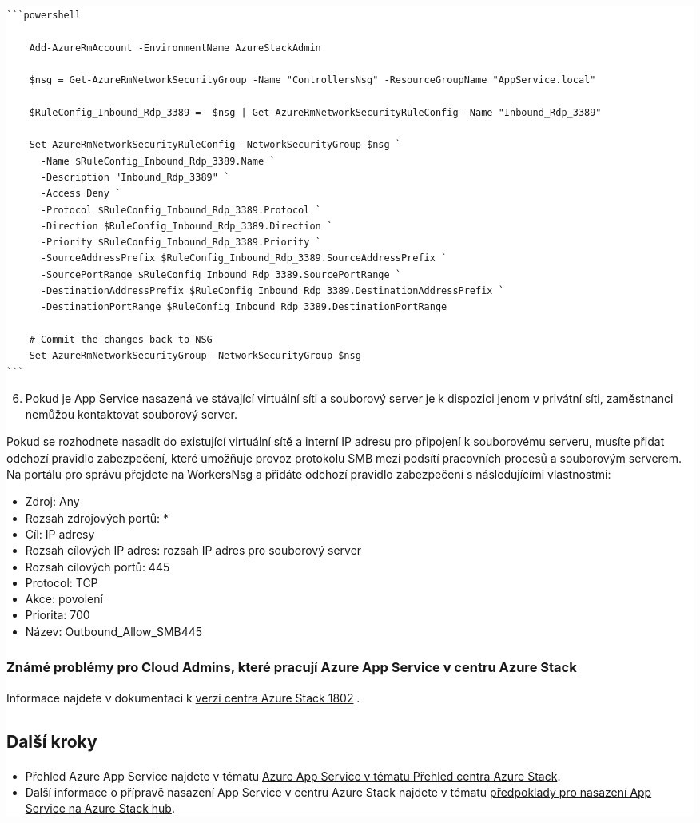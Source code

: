     ```powershell

        Add-AzureRmAccount -EnvironmentName AzureStackAdmin

        $nsg = Get-AzureRmNetworkSecurityGroup -Name "ControllersNsg" -ResourceGroupName "AppService.local"

        $RuleConfig_Inbound_Rdp_3389 =  $nsg | Get-AzureRmNetworkSecurityRuleConfig -Name "Inbound_Rdp_3389"

        Set-AzureRmNetworkSecurityRuleConfig -NetworkSecurityGroup $nsg `
          -Name $RuleConfig_Inbound_Rdp_3389.Name `
          -Description "Inbound_Rdp_3389" `
          -Access Deny `
          -Protocol $RuleConfig_Inbound_Rdp_3389.Protocol `
          -Direction $RuleConfig_Inbound_Rdp_3389.Direction `
          -Priority $RuleConfig_Inbound_Rdp_3389.Priority `
          -SourceAddressPrefix $RuleConfig_Inbound_Rdp_3389.SourceAddressPrefix `
          -SourcePortRange $RuleConfig_Inbound_Rdp_3389.SourcePortRange `
          -DestinationAddressPrefix $RuleConfig_Inbound_Rdp_3389.DestinationAddressPrefix `
          -DestinationPortRange $RuleConfig_Inbound_Rdp_3389.DestinationPortRange

        # Commit the changes back to NSG
        Set-AzureRmNetworkSecurityGroup -NetworkSecurityGroup $nsg
    ```

6. Pokud je App Service nasazená ve stávající virtuální síti a souborový server je k dispozici jenom v privátní síti, zaměstnanci nemůžou kontaktovat souborový server.

Pokud se rozhodnete nasadit do existující virtuální sítě a interní IP adresu pro připojení k souborovému serveru, musíte přidat odchozí pravidlo zabezpečení, které umožňuje provoz protokolu SMB mezi podsítí pracovních procesů a souborovým serverem. Na portálu pro správu přejdete na WorkersNsg a přidáte odchozí pravidlo zabezpečení s následujícími vlastnostmi:

- Zdroj: Any
- Rozsah zdrojových portů: *
- Cíl: IP adresy
- Rozsah cílových IP adres: rozsah IP adres pro souborový server
- Rozsah cílových portů: 445
- Protocol: TCP
- Akce: povolení
- Priorita: 700
- Název: Outbound_Allow_SMB445

### <a name="known-issues-for-cloud-admins-operating-azure-app-service-on-azure-stack-hub"></a>Známé problémy pro Cloud Admins, které pracují Azure App Service v centru Azure Stack

Informace najdete v dokumentaci k [verzi centra Azure Stack 1802](azure-stack-update-1903.md) .

## <a name="next-steps"></a>Další kroky

- Přehled Azure App Service najdete v tématu [Azure App Service v tématu Přehled centra Azure Stack](azure-stack-app-service-overview.md).
- Další informace o přípravě nasazení App Service v centru Azure Stack najdete v tématu [předpoklady pro nasazení App Service na Azure Stack hub](azure-stack-app-service-before-you-get-started.md).
